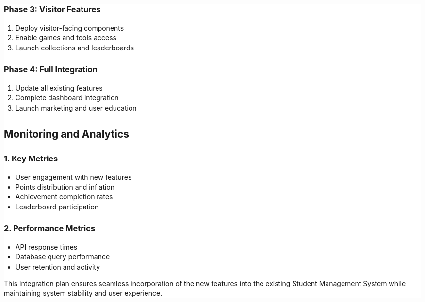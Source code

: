 ### Phase 3: Visitor Features
1. Deploy visitor-facing components
2. Enable games and tools access
3. Launch collections and leaderboards

### Phase 4: Full Integration
1. Update all existing features
2. Complete dashboard integration
3. Launch marketing and user education

## Monitoring and Analytics

### 1. Key Metrics
- User engagement with new features
- Points distribution and inflation
- Achievement completion rates
- Leaderboard participation

### 2. Performance Metrics
- API response times
- Database query performance
- User retention and activity

This integration plan ensures seamless incorporation of the new features into the existing Student Management System while maintaining system stability and user experience.

